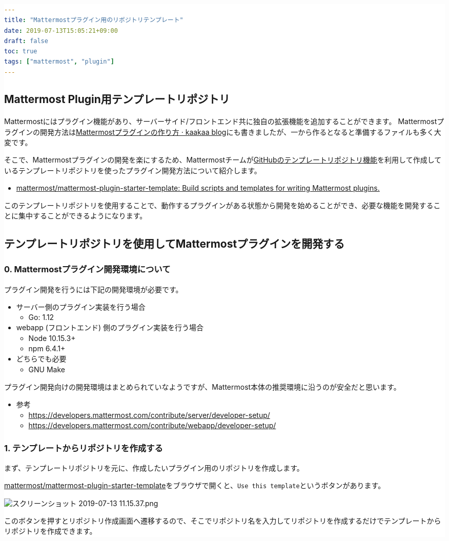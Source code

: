 ```yaml
---
title: "Mattermostプラグイン用のリポジトリテンプレート"
date: 2019-07-13T15:05:21+09:00
draft: false
toc: true
tags: ["mattermost", "plugin"]
---
```


## Mattermost Plugin用テンプレートリポジトリ

Mattermostにはプラグイン機能があり、サーバーサイド/フロントエンド共に独自の拡張機能を追加することができます。
Mattermostプラグインの開発方法は[Mattermostプラグインの作り方 · kaakaa blog](https://kaakaa.github.io/blog/posts/mattermost/plugin_tutorial/)にも書きましたが、一から作るとなると準備するファイルも多く大変です。

そこで、Mattermostプラグインの開発を楽にするため、Mattermostチームが[GitHubのテンプレートリポジトリ機能](https://help.github.com/ja/articles/creating-a-template-repository)を利用して作成しているテンプレートリポジトリを使ったプラグイン開発方法について紹介します。

* [mattermost/mattermost\-plugin\-starter\-template: Build scripts and templates for writing Mattermost plugins\.](https://github.com/mattermost/mattermost-plugin-starter-template)

このテンプレートリポジトリを使用することで、動作するプラグインがある状態から開発を始めることができ、必要な機能を開発することに集中することができるようになります。

## テンプレートリポジトリを使用してMattermostプラグインを開発する

### 0. Mattermostプラグイン開発環境について

プラグイン開発を行うには下記の開発環境が必要です。

* サーバー側のプラグイン実装を行う場合
  * Go: 1.12
* webapp (フロントエンド) 側のプラグイン実装を行う場合
  * Node 10.15.3+
  * npm 6.4.1+
* どちらでも必要
  * GNU Make

プラグイン開発向けの開発環境はまとめられていなようですが、Mattermost本体の推奨環境に沿うのが安全だと思います。

* 参考
  * https://developers.mattermost.com/contribute/server/developer-setup/
  * https://developers.mattermost.com/contribute/webapp/developer-setup/

### 1. テンプレートからリポジトリを作成する
まず、テンプレートリポジトリを元に、作成したいプラグイン用のリポジトリを作成します。

[mattermost/mattermost\-plugin\-starter\-template](https://github.com/mattermost/mattermost-plugin-starter-template)をブラウザで開くと、`Use this template`というボタンがあります。

![スクリーンショット 2019-07-13 11.15.37.png](https://qiita-image-store.s3.ap-northeast-1.amazonaws.com/0/9891/25b49b1c-3096-f135-219f-352cd741f2cf.png)

このボタンを押すとリポジトリ作成画面へ遷移するので、そこでリポジトリ名を入力してリポジトリを作成するだけでテンプレートからリポジトリを作成できます。
